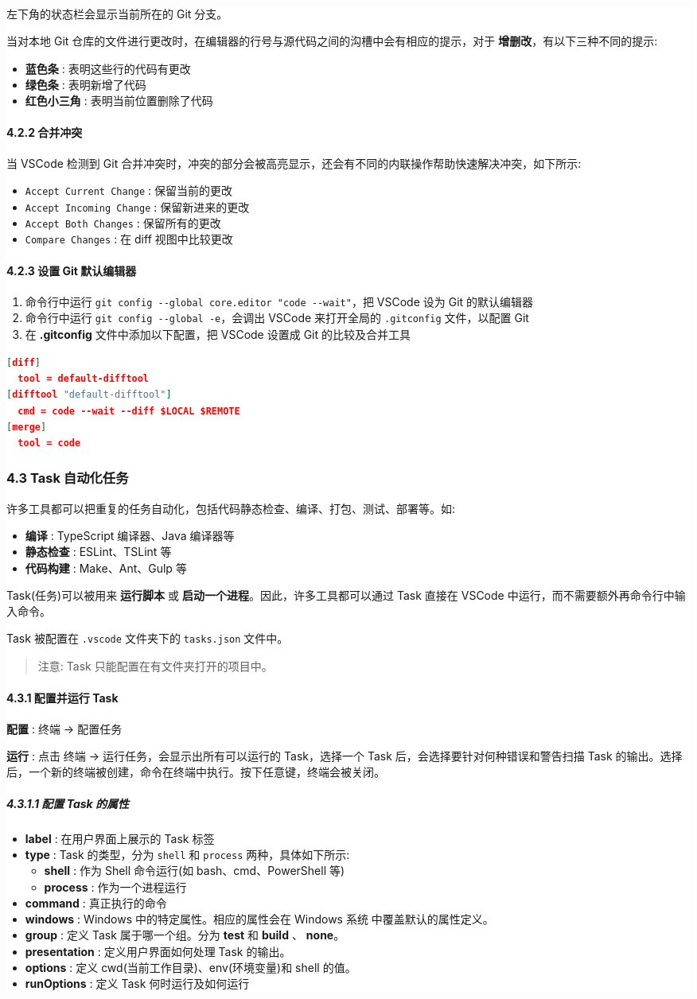 左下角的状态栏会显示当前所在的 Git 分支。

当对本地 Git 仓库的文件进行更改时，在编辑器的行号与源代码之间的沟槽中会有相应的提示，对于 **增删改**，有以下三种不同的提示:

- **蓝色条** : 表明这些行的代码有更改
- **绿色条** : 表明新增了代码
- **红色小三角** : 表明当前位置删除了代码

#### 4.2.2 合并冲突

当 VSCode 检测到 Git 合并冲突时，冲突的部分会被高亮显示，还会有不同的内联操作帮助快速解决冲突，如下所示:

- `Accept Current Change` : 保留当前的更改
- `Accept Incoming Change` : 保留新进来的更改
- `Accept Both Changes` : 保留所有的更改
- `Compare Changes` : 在 diff 视图中比较更改

#### 4.2.3 设置 Git 默认编辑器

1. 命令行中运行 `git config --global core.editor "code --wait"`，把 VSCode 设为 Git 的默认编辑器
2. 命令行中运行 `git config --global -e`，会调出 VSCode 来打开全局的 `.gitconfig` 文件，以配置 Git
3. 在 **.gitconfig** 文件中添加以下配置，把 VSCode 设置成 Git 的比较及合并工具

```json
[diff]
  tool = default-difftool
[difftool "default-difftool"]
  cmd = code --wait --diff $LOCAL $REMOTE
[merge]
  tool = code
```

### 4.3 Task 自动化任务

许多工具都可以把重复的任务自动化，包括代码静态检查、编译、打包、测试、部署等。如:

- **编译** : TypeScript 编译器、Java 编译器等
- **静态检查** : ESLint、TSLint 等
- **代码构建** : Make、Ant、Gulp 等

Task(任务)可以被用来 **运行脚本** 或 **启动一个进程**。因此，许多工具都可以通过 Task 直接在 VSCode 中运行，而不需要额外再命令行中输入命令。

Task 被配置在 `.vscode` 文件夹下的 `tasks.json` 文件中。

> 注意: Task 只能配置在有文件夹打开的项目中。

#### 4.3.1 配置并运行 Task

**配置** : 终端 -> 配置任务

**运行** : 点击 终端 -> 运行任务，会显示出所有可以运行的 Task，选择一个 Task 后，会选择要针对何种错误和警告扫描 Task 的输出。选择后，一个新的终端被创建，命令在终端中执行。按下任意键，终端会被关闭。

##### 4.3.1.1 配置 Task 的属性

- **label** : 在用户界面上展示的 Task 标签
- **type** : Task 的类型，分为 `shell` 和 `process` 两种，具体如下所示:
  - **shell** : 作为 Shell 命令运行(如 bash、cmd、PowerShell 等)
  - **process** : 作为一个进程运行
- **command** : 真正执行的命令
- **windows** : Windows 中的特定属性。相应的属性会在 Windows 系统 中覆盖默认的属性定义。
- **group** : 定义 Task 属于哪一个组。分为 **test** 和 **build** 、 **none**。
- **presentation** : 定义用户界面如何处理 Task 的输出。
- **options** : 定义 cwd(当前工作目录)、env(环境变量)和 shell 的值。
- **runOptions** : 定义 Task 何时运行及如何运行
